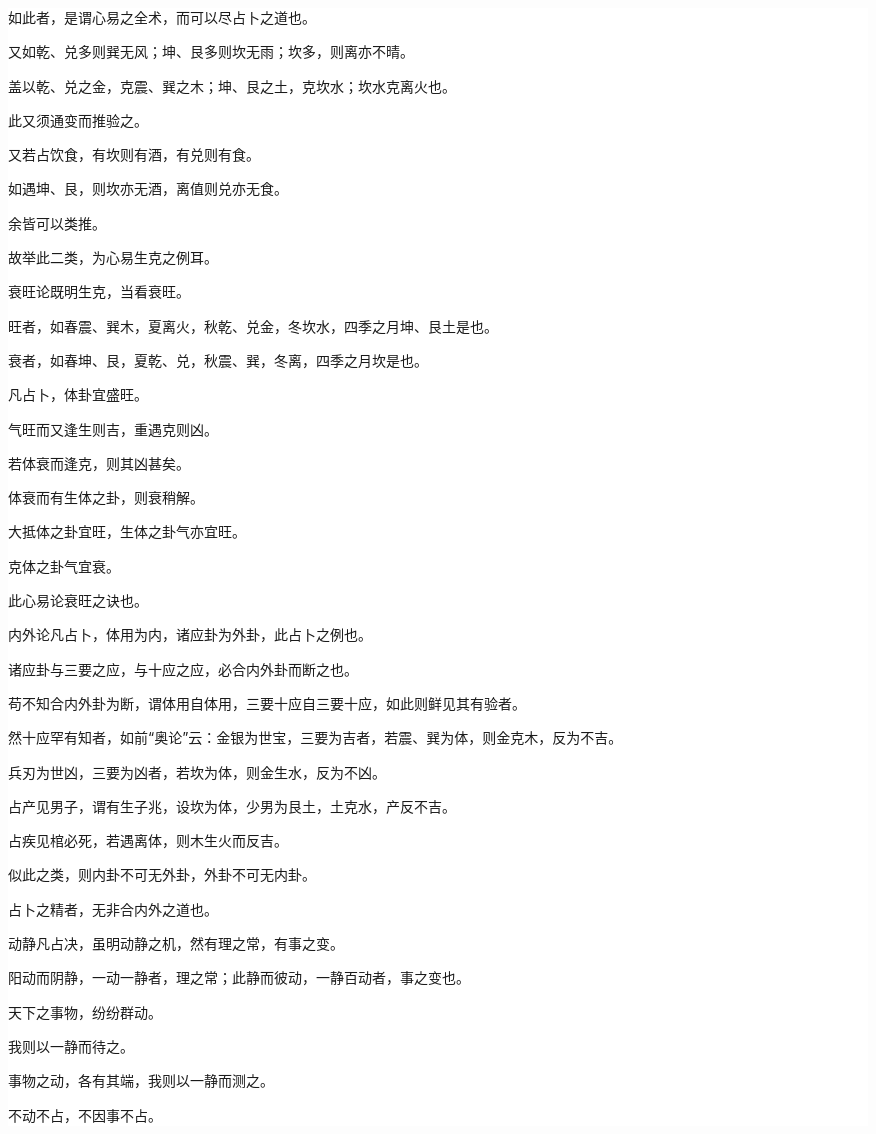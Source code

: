 如此者，是谓心易之全术，而可以尽占卜之道也。

又如乾、兑多则巽无风；坤、艮多则坎无雨；坎多，则离亦不晴。

盖以乾、兑之金，克震、巽之木；坤、艮之土，克坎水；坎水克离火也。

此又须通变而推验之。

又若占饮食，有坎则有酒，有兑则有食。

如遇坤、艮，则坎亦无酒，离值则兑亦无食。

余皆可以类推。

故举此二类，为心易生克之例耳。

衰旺论既明生克，当看衰旺。

旺者，如春震、巽木，夏离火，秋乾、兑金，冬坎水，四季之月坤、艮土是也。

衰者，如春坤、艮，夏乾、兑，秋震、巽，冬离，四季之月坎是也。

凡占卜，体卦宜盛旺。

气旺而又逢生则吉，重遇克则凶。

若体衰而逢克，则其凶甚矣。

体衰而有生体之卦，则衰稍解。

大抵体之卦宜旺，生体之卦气亦宜旺。

克体之卦气宜衰。

此心易论衰旺之诀也。

内外论凡占卜，体用为内，诸应卦为外卦，此占卜之例也。

诸应卦与三要之应，与十应之应，必合内外卦而断之也。

苟不知合内外卦为断，谓体用自体用，三要十应自三要十应，如此则鲜见其有验者。

然十应罕有知者，如前“奥论”云：金银为世宝，三要为吉者，若震、巽为体，则金克木，反为不吉。

兵刃为世凶，三要为凶者，若坎为体，则金生水，反为不凶。

占产见男子，谓有生子兆，设坎为体，少男为艮土，土克水，产反不吉。

占疾见棺必死，若遇离体，则木生火而反吉。

似此之类，则内卦不可无外卦，外卦不可无内卦。

占卜之精者，无非合内外之道也。

动静凡占决，虽明动静之机，然有理之常，有事之变。

阳动而阴静，一动一静者，理之常；此静而彼动，一静百动者，事之变也。

天下之事物，纷纷群动。

我则以一静而待之。

事物之动，各有其端，我则以一静而测之。

不动不占，不因事不占。
